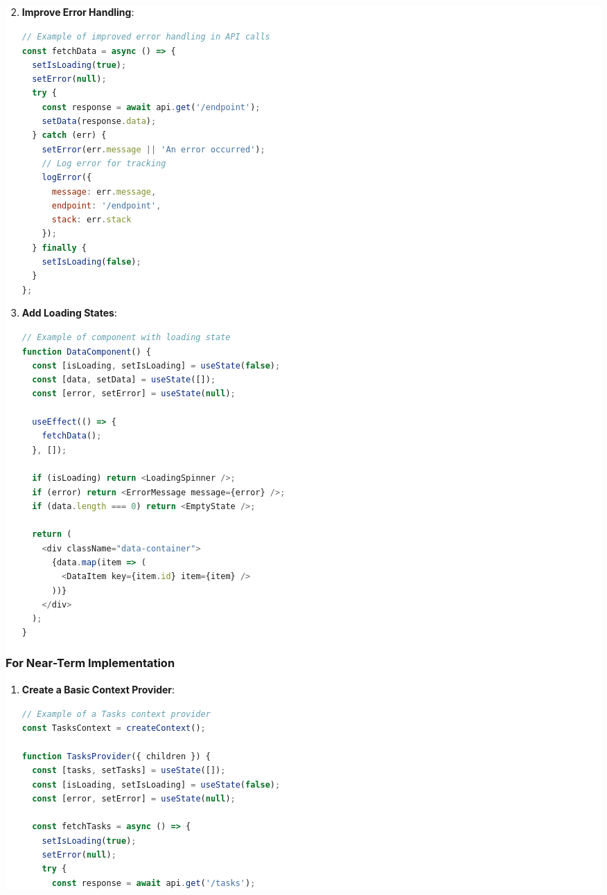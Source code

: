 2. **Improve Error Handling**:
   ```javascript
   // Example of improved error handling in API calls
   const fetchData = async () => {
     setIsLoading(true);
     setError(null);
     try {
       const response = await api.get('/endpoint');
       setData(response.data);
     } catch (err) {
       setError(err.message || 'An error occurred');
       // Log error for tracking
       logError({
         message: err.message,
         endpoint: '/endpoint',
         stack: err.stack
       });
     } finally {
       setIsLoading(false);
     }
   };
   ```

3. **Add Loading States**:
   ```javascript
   // Example of component with loading state
   function DataComponent() {
     const [isLoading, setIsLoading] = useState(false);
     const [data, setData] = useState([]);
     const [error, setError] = useState(null);
     
     useEffect(() => {
       fetchData();
     }, []);
     
     if (isLoading) return <LoadingSpinner />;
     if (error) return <ErrorMessage message={error} />;
     if (data.length === 0) return <EmptyState />;
     
     return (
       <div className="data-container">
         {data.map(item => (
           <DataItem key={item.id} item={item} />
         ))}
       </div>
     );
   }
   ```

### For Near-Term Implementation
1. **Create a Basic Context Provider**:
   ```javascript
   // Example of a Tasks context provider
   const TasksContext = createContext();
   
   function TasksProvider({ children }) {
     const [tasks, setTasks] = useState([]);
     const [isLoading, setIsLoading] = useState(false);
     const [error, setError] = useState(null);
     
     const fetchTasks = async () => {
       setIsLoading(true);
       setError(null);
       try {
         const response = await api.get('/tasks');
   ```
